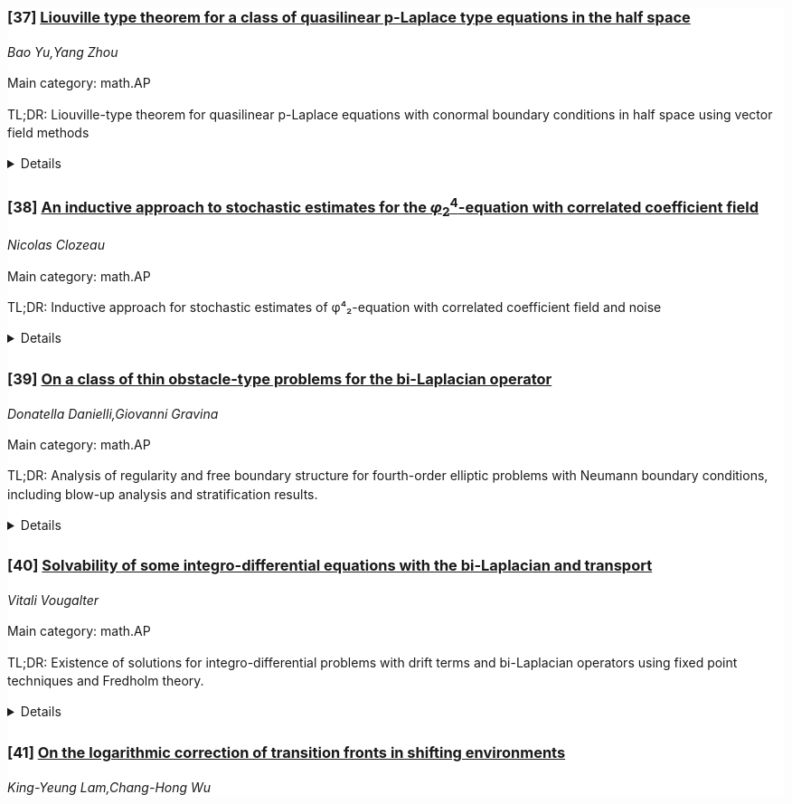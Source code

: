 
### [37] [Liouville type theorem for a class of quasilinear p-Laplace type equations in the half space](https://arxiv.org/abs/2509.11283)
*Bao Yu,Yang Zhou*

Main category: math.AP

TL;DR: Liouville-type theorem for quasilinear p-Laplace equations with conormal boundary conditions in half space using vector field methods


<details><summary>Details</summary></details>


### [38] [An inductive approach to stochastic estimates for the $\varphi^{4}_2$-equation with correlated coefficient field](https://arxiv.org/abs/2509.11309)
*Nicolas Clozeau*

Main category: math.AP

TL;DR: Inductive approach for stochastic estimates of φ⁴₂-equation with correlated coefficient field and noise


<details><summary>Details</summary></details>


### [39] [On a class of thin obstacle-type problems for the bi-Laplacian operator](https://arxiv.org/abs/2509.11372)
*Donatella Danielli,Giovanni Gravina*

Main category: math.AP

TL;DR: Analysis of regularity and free boundary structure for fourth-order elliptic problems with Neumann boundary conditions, including blow-up analysis and stratification results.


<details><summary>Details</summary></details>


### [40] [Solvability of some integro-differential equations with the bi-Laplacian and transport](https://arxiv.org/abs/2509.11515)
*Vitali Vougalter*

Main category: math.AP

TL;DR: Existence of solutions for integro-differential problems with drift terms and bi-Laplacian operators using fixed point techniques and Fredholm theory.


<details><summary>Details</summary></details>


### [41] [On the logarithmic correction of transition fronts in shifting environments](https://arxiv.org/abs/2509.11521)
*King-Yeung Lam,Chang-Hong Wu*
